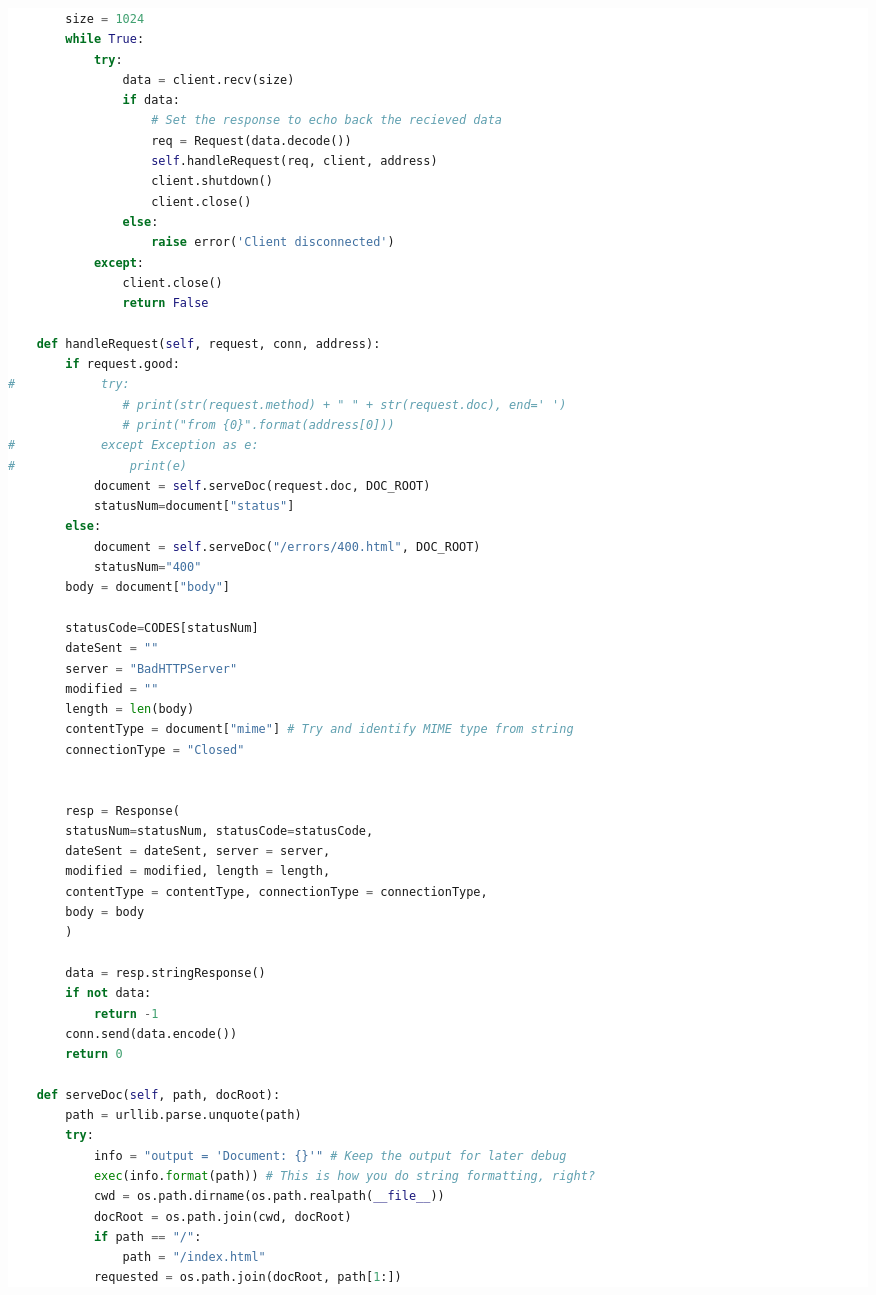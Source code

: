 ```py
        size = 1024
        while True:
            try:
                data = client.recv(size)
                if data:
                    # Set the response to echo back the recieved data 
                    req = Request(data.decode())
                    self.handleRequest(req, client, address)
                    client.shutdown()
                    client.close()
                else:
                    raise error('Client disconnected')
            except:
                client.close()
                return False
    
    def handleRequest(self, request, conn, address):
        if request.good:
#            try:
                # print(str(request.method) + " " + str(request.doc), end=' ')
                # print("from {0}".format(address[0]))
#            except Exception as e:
#                print(e)
            document = self.serveDoc(request.doc, DOC_ROOT)
            statusNum=document["status"]
        else:
            document = self.serveDoc("/errors/400.html", DOC_ROOT)
            statusNum="400"
        body = document["body"]
        
        statusCode=CODES[statusNum]
        dateSent = ""
        server = "BadHTTPServer"
        modified = ""
        length = len(body)
        contentType = document["mime"] # Try and identify MIME type from string
        connectionType = "Closed"


        resp = Response(
        statusNum=statusNum, statusCode=statusCode, 
        dateSent = dateSent, server = server, 
        modified = modified, length = length, 
        contentType = contentType, connectionType = connectionType, 
        body = body
        )

        data = resp.stringResponse()
        if not data:
            return -1
        conn.send(data.encode())
        return 0

    def serveDoc(self, path, docRoot):
        path = urllib.parse.unquote(path)
        try:
            info = "output = 'Document: {}'" # Keep the output for later debug
            exec(info.format(path)) # This is how you do string formatting, right?
            cwd = os.path.dirname(os.path.realpath(__file__))
            docRoot = os.path.join(cwd, docRoot)
            if path == "/":
                path = "/index.html"
            requested = os.path.join(docRoot, path[1:])
```